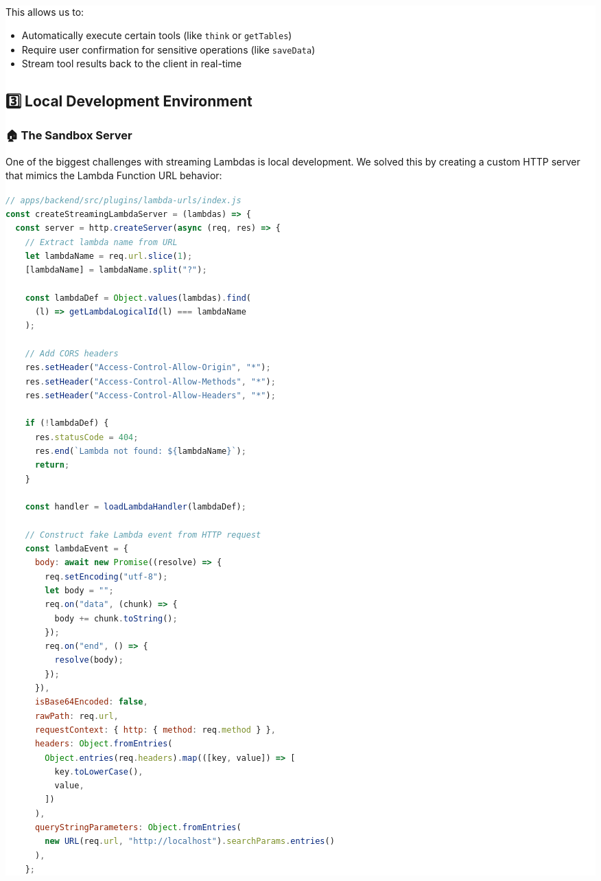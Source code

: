 This allows us to:

- Automatically execute certain tools (like `think` or `getTables`)
- Require user confirmation for sensitive operations (like `saveData`)
- Stream tool results back to the client in real-time

## 3️⃣ Local Development Environment

### 🏠 The Sandbox Server

One of the biggest challenges with streaming Lambdas is local development. We solved this by creating a custom HTTP server that mimics the Lambda Function URL behavior:

```javascript
// apps/backend/src/plugins/lambda-urls/index.js
const createStreamingLambdaServer = (lambdas) => {
  const server = http.createServer(async (req, res) => {
    // Extract lambda name from URL
    let lambdaName = req.url.slice(1);
    [lambdaName] = lambdaName.split("?");

    const lambdaDef = Object.values(lambdas).find(
      (l) => getLambdaLogicalId(l) === lambdaName
    );

    // Add CORS headers
    res.setHeader("Access-Control-Allow-Origin", "*");
    res.setHeader("Access-Control-Allow-Methods", "*");
    res.setHeader("Access-Control-Allow-Headers", "*");

    if (!lambdaDef) {
      res.statusCode = 404;
      res.end(`Lambda not found: ${lambdaName}`);
      return;
    }

    const handler = loadLambdaHandler(lambdaDef);

    // Construct fake Lambda event from HTTP request
    const lambdaEvent = {
      body: await new Promise((resolve) => {
        req.setEncoding("utf-8");
        let body = "";
        req.on("data", (chunk) => {
          body += chunk.toString();
        });
        req.on("end", () => {
          resolve(body);
        });
      }),
      isBase64Encoded: false,
      rawPath: req.url,
      requestContext: { http: { method: req.method } },
      headers: Object.fromEntries(
        Object.entries(req.headers).map(([key, value]) => [
          key.toLowerCase(),
          value,
        ])
      ),
      queryStringParameters: Object.fromEntries(
        new URL(req.url, "http://localhost").searchParams.entries()
      ),
    };

```